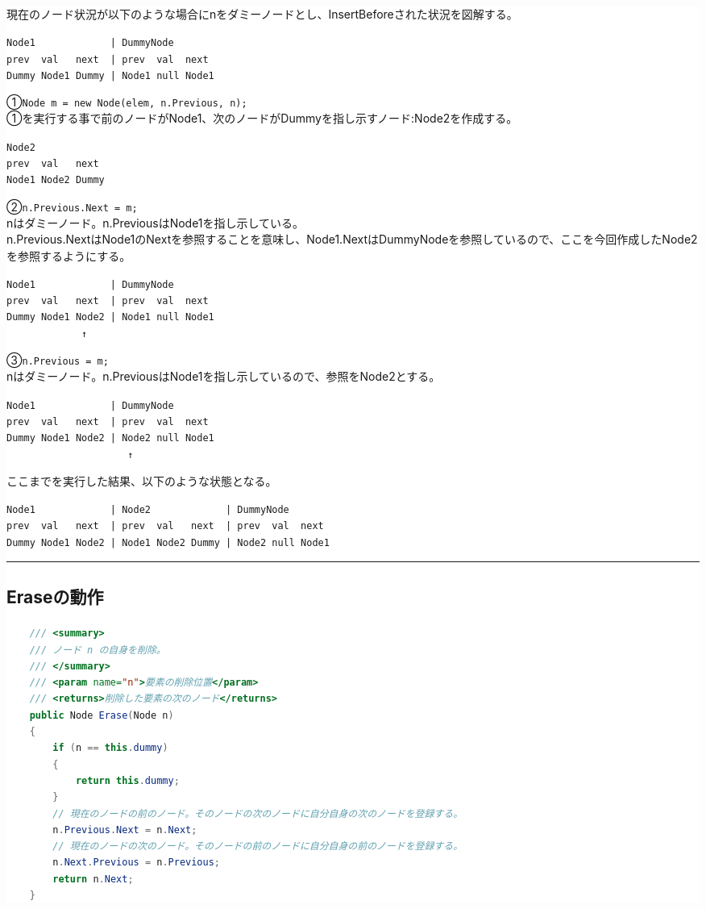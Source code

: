
現在のノード状況が以下のような場合にnをダミーノードとし、InsertBeforeされた状況を図解する。

``` txt
Node1             | DummyNode
prev  val   next  | prev  val  next
Dummy Node1 Dummy | Node1 null Node1
```

①`Node m = new Node(elem, n.Previous, n);`  
①を実行する事で前のノードがNode1、次のノードがDummyを指し示すノード:Node2を作成する。  

``` txt
Node2
prev  val   next
Node1 Node2 Dummy
```

②`n.Previous.Next = m;`  
nはダミーノード。n.PreviousはNode1を指し示している。  
n.Previous.NextはNode1のNextを参照することを意味し、Node1.NextはDummyNodeを参照しているので、ここを今回作成したNode2を参照するようにする。  

``` txt
Node1             | DummyNode
prev  val   next  | prev  val  next
Dummy Node1 Node2 | Node1 null Node1
             ↑
```

③`n.Previous = m;`  
nはダミーノード。n.PreviousはNode1を指し示しているので、参照をNode2とする。  

``` txt
Node1             | DummyNode
prev  val   next  | prev  val  next
Dummy Node1 Node2 | Node2 null Node1
                     ↑
```

ここまでを実行した結果、以下のような状態となる。  

``` txt
Node1             | Node2             | DummyNode
prev  val   next  | prev  val   next  | prev  val  next
Dummy Node1 Node2 | Node1 Node2 Dummy | Node2 null Node1
```

---

## Eraseの動作

``` C#
    /// <summary>
    /// ノード n の自身を削除。
    /// </summary>
    /// <param name="n">要素の削除位置</param>
    /// <returns>削除した要素の次のノード</returns>
    public Node Erase(Node n)
    {
        if (n == this.dummy)
        {
            return this.dummy;
        }
        // 現在のノードの前のノード。そのノードの次のノードに自分自身の次のノードを登録する。
        n.Previous.Next = n.Next;
        // 現在のノードの次のノード。そのノードの前のノードに自分自身の前のノードを登録する。
        n.Next.Previous = n.Previous;
        return n.Next;
    }
```
